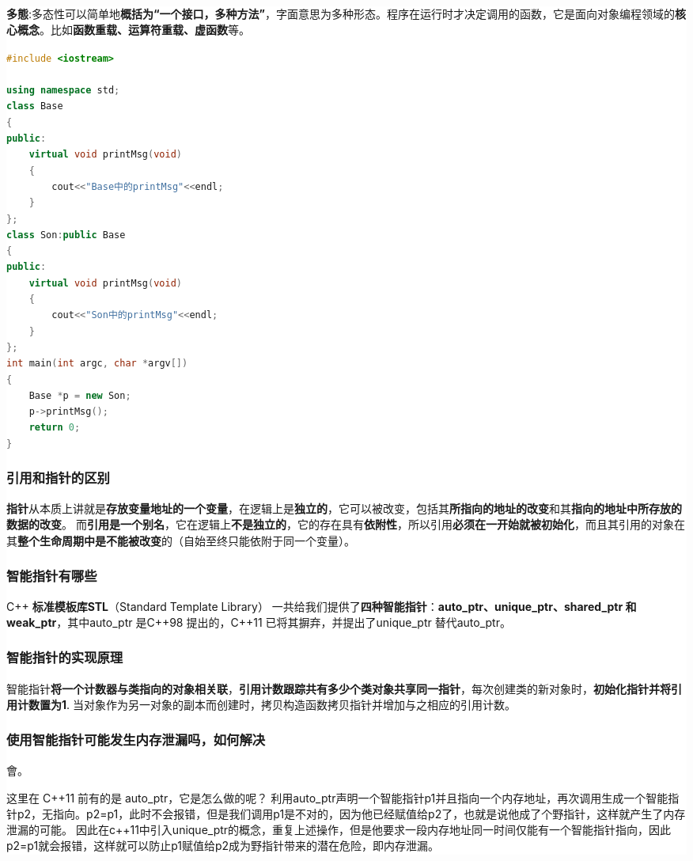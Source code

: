 ```C++
```

**多態**:多态性可以简单地**概括为“一个接口，多种方法”**，字面意思为多种形态。程序在运行时才决定调用的函数，它是面向对象编程领域的**核心概念**。比如**函数重载、运算符重载、虚函数**等。

```C++
#include <iostream>
 
using namespace std;
class Base
{
public:
    virtual void printMsg(void)
    {
        cout<<"Base中的printMsg"<<endl;
    }
};
class Son:public Base
{
public:
    virtual void printMsg(void)
    {
        cout<<"Son中的printMsg"<<endl;
    }
};
int main(int argc, char *argv[])
{
    Base *p = new Son;
    p->printMsg();
    return 0;
}
```

### 引用和指针的区别

**指针**从本质上讲就是**存放变量地址的一个变量**，在逻辑上是**独立的**，它可以被改变，包括其**所指向的地址的改变**和其**指向的地址中所存放的数据的改变**。 而**引用是一个别名**，它在逻辑上**不是独立的**，它的存在具有**依附性**，所以引用**必须在一开始就被初始化**，而且其引用的对象在其**整个生命周期中是不能被改变**的（自始至终只能依附于同一个变量）。

### 智能指针有哪些

C++ **标准模板库STL**（Standard Template Library） 一共给我们提供了**四种智能指针**：**auto_ptr、unique_ptr、shared_ptr 和weak_ptr**，其中auto_ptr 是C++98 提出的，C++11 已将其摒弃，并提出了unique_ptr 替代auto_ptr。

### 智能指针的实现原理

智能指针**将一个计数器与类指向的对象相关联**，**引用计数跟踪共有多少个类对象共享同一指针**，每次创建类的新对象时，**初始化指针并将引用计数置为1**. 当对象作为另一对象的副本而创建时，拷贝构造函数拷贝指针并增加与之相应的引用计数。

### 使用智能指针可能发生内存泄漏吗，如何解决

會。

这里在 C++11 前有的是 auto_ptr，它是怎么做的呢？
利用auto_ptr声明一个智能指针p1并且指向一个内存地址，再次调用生成一个智能指针p2，无指向。p2=p1，此时不会报错，但是我们调用p1是不对的，因为他已经赋值给p2了，也就是说他成了个野指针，这样就产生了内存泄漏的可能。
因此在c++11中引入unique_ptr的概念，重复上述操作，但是他要求一段内存地址同一时间仅能有一个智能指针指向，因此p2=p1就会报错，这样就可以防止p1赋值给p2成为野指针带来的潜在危险，即内存泄漏。 
